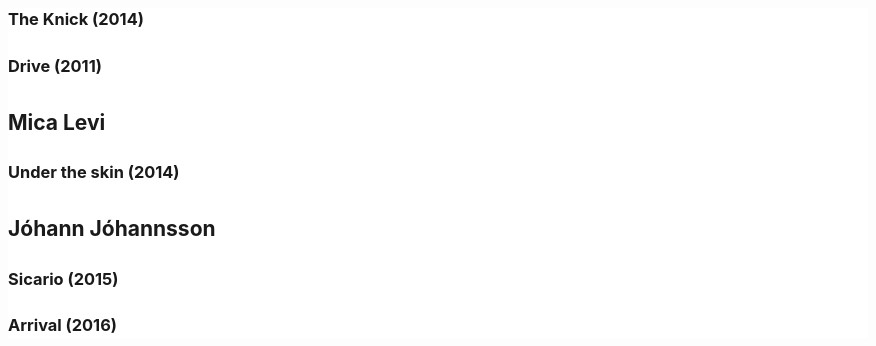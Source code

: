 ### The Knick (2014)

<iframe width="560" height="315" src="https://www.youtube.com/embed/OBBie5spRrs" title="YouTube video player" frameborder="0" allow="accelerometer; autoplay; clipboard-write; encrypted-media; gyroscope; picture-in-picture" allowfullscreen></iframe>

### Drive (2011)

<iframe width="560" height="315" src="https://www.youtube.com/embed/t1detrk8QlQ" title="YouTube video player" frameborder="0" allow="accelerometer; autoplay; clipboard-write; encrypted-media; gyroscope; picture-in-picture" allowfullscreen></iframe>

## Mica Levi 

### Under the skin (2014)

<iframe width="560" height="315" src="https://www.youtube.com/embed/Z_Cc20I-maM" title="YouTube video player" frameborder="0" allow="accelerometer; autoplay; clipboard-write; encrypted-media; gyroscope; picture-in-picture" allowfullscreen></iframe>

## Jóhann Jóhannsson

### Sicario (2015)

<iframe width="560" height="315" src="https://www.youtube.com/embed/yEF6IOisd5E" title="YouTube video player" frameborder="0" allow="accelerometer; autoplay; clipboard-write; encrypted-media; gyroscope; picture-in-picture" allowfullscreen></iframe>

### Arrival (2016)

<iframe width="560" height="315" src="https://www.youtube.com/embed/2hVraLntoCI" title="YouTube video player" frameborder="0" allow="accelerometer; autoplay; clipboard-write; encrypted-media; gyroscope; picture-in-picture" allowfullscreen></iframe>

